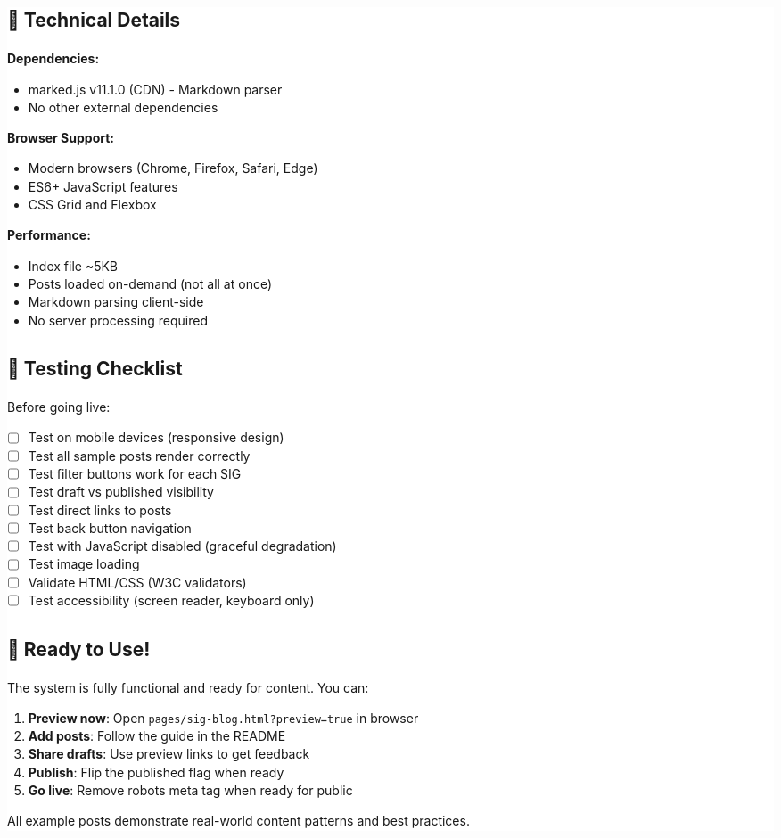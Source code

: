 ## 🔧 Technical Details

**Dependencies:**

- marked.js v11.1.0 (CDN) - Markdown parser
- No other external dependencies

**Browser Support:**

- Modern browsers (Chrome, Firefox, Safari, Edge)
- ES6+ JavaScript features
- CSS Grid and Flexbox

**Performance:**

- Index file ~5KB
- Posts loaded on-demand (not all at once)
- Markdown parsing client-side
- No server processing required

## 📱 Testing Checklist

Before going live:

- [ ] Test on mobile devices (responsive design)
- [ ] Test all sample posts render correctly
- [ ] Test filter buttons work for each SIG
- [ ] Test draft vs published visibility
- [ ] Test direct links to posts
- [ ] Test back button navigation
- [ ] Test with JavaScript disabled (graceful degradation)
- [ ] Test image loading
- [ ] Validate HTML/CSS (W3C validators)
- [ ] Test accessibility (screen reader, keyboard only)

## 🎉 Ready to Use!

The system is fully functional and ready for content. You can:

1. **Preview now**: Open `pages/sig-blog.html?preview=true` in browser
2. **Add posts**: Follow the guide in the README
3. **Share drafts**: Use preview links to get feedback
4. **Publish**: Flip the published flag when ready
5. **Go live**: Remove robots meta tag when ready for public

All example posts demonstrate real-world content patterns and best practices.
